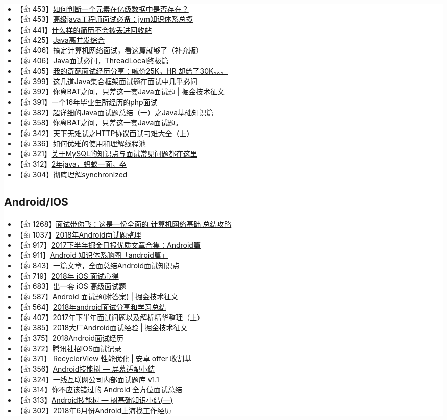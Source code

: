 + 【👍 453】[如何判断一个元素在亿级数据中是否存在？](https://juejin.im/post/5bfc90be5188254e2a04374b)
+ 【👍 453】[高级java工程师面试必备：jvm知识体系总揽](http://mp.weixin.qq.com/s/ebg0bT_xBahGV7OAKorBAw)
+ 【👍 441】[什么样的简历不会被丢进回收站](https://juejin.im/post/5b7b66556fb9a01a0a4ead9c)
+ 【👍 425】[Java高并发综合](https://juejin.im/post/59e0110e6fb9a0452b483c9d)
+ 【👍 406】[搞定计算机网络面试，看这篇就够了（补充版）](https://juejin.im/post/5b7be0b2e51d4538db34a51e)
+ 【👍 406】[Java面试必问，ThreadLocal终极篇](https://juejin.im/post/5a64a581f265da3e3b7aa02d)
+ 【👍 405】[我的奇葩面试经历分享：喊价25K，HR 却给了30K。。。](https://juejin.im/post/5cff9f3cf265da1b8a4f13f8)
+ 【👍 399】[这几道Java集合框架面试题在面试中几乎必问](https://juejin.im/post/5b7e955be51d4538de11550c)
+ 【👍 392】[你离BAT之间，只差这一套Java面试题  | 掘金技术征文](https://juejin.im/post/5ad54bae6fb9a028d7011770)
+ 【👍 391】[一个16年毕业生所经历的php面试](https://juejin.im/post/5a143ba05188253edc7f8d2d)
+ 【👍 382】[超详细的Java面试题总结（一）之Java基础知识篇](https://juejin.im/post/5a02cd53f265da431b6ca326)
+ 【👍 358】[你离BAT之间，只差这一套Java面试题。](https://mp.weixin.qq.com/s/5nOqRQwq9sykLN2fvRak6w)
+ 【👍 342】[天下无难试之HTTP协议面试刁难大全（上）](https://juejin.im/post/5ab308e9f265da238e0da39b)
+ 【👍 336】[如何优雅的使用和理解线程池](https://juejin.im/post/5b5e5fa96fb9a04fb900e1ce)
+ 【👍 321】[关于MySQL的知识点与面试常见问题都在这里](https://juejin.im/post/5b24cf7e51882574c020bd56)
+ 【👍 312】[2年java，蚂蚁一面，卒](https://juejin.im/post/5cf79083f265da1b957045d1)
+ 【👍 304】[彻底理解synchronized](https://juejin.im/post/5ae6dc04f265da0ba351d3ff)

## Android/IOS

+ 【👍 1268】[面试带你飞：这是一份全面的 计算机网络基础 总结攻略](https://juejin.im/post/5ad7e6c35188252ebd06acfa)
+ 【👍 1037】[2018年Android面试题整理](https://juejin.im/post/5a82a07df265da4e7071c78f)
+ 【👍 917】[2017下半年掘金日报优质文章合集：Android篇](https://juejin.im/post/5a430ac05188252b145b51ad)
+ 【👍 911】[Android 知识体系脑图「android篇」](https://fashare2015.github.io/2018/04/24/android-skill-tree[android]/)
+ 【👍 843】[一篇文章，全面总结Android面试知识点](https://juejin.im/post/59e54b9051882578cb511f00)
+ 【👍 719】[2018年 iOS 面试心得](https://juejin.im/post/5b4cd5aae51d455b5d3efa2c)
+ 【👍 683】[出一套 iOS 高级面试题](https://juejin.im/post/5b56155e6fb9a04f8b78619b)
+ 【👍 587】[Android 面试题(附答案) | 掘金技术征文](https://juejin.im/post/5b8f15e26fb9a01a031b12d9)
+ 【👍 564】[2018年android面试分享和学习总结](http://blog.csdn.net/qian520ao/article/details/79601179)
+ 【👍 407】[2017年下半年面试问题以及解析精华整理（上）](https://ailoli.me/2018/03/10/2018_face_book/)
+ 【👍 385】[2018大厂Android面试经验 | 掘金技术征文](https://juejin.im/post/5ad958666fb9a07acf55b21d)
+ 【👍 375】[2018Android面试经历](https://juejin.im/post/5afb87e0f265da0b8262f486)
+ 【👍 372】[腾讯社招iOS面试记录](https://juejin.im/post/5b3c40f4e51d45191a0d0aae)
+ 【👍 371】[ RecyclerView 性能优化 | 安卓 offer 收割基](https://juejin.im/post/5baedbf05188255c596714ab)
+ 【👍 356】[Android技能树 — 屏幕适配小结](https://juejin.im/post/5b5315c8e51d45198565b172)
+ 【👍 324】[一线互联网公司内部面试题库 v1.1](https://mp.weixin.qq.com/s/kpxswYcT57ZWB5WEKZKgjg)
+ 【👍 314】[你不应该错过的 Android 全方位面试总结](http://mp.weixin.qq.com/s/yKsgPWx1WBvQg5geiW5PPg)
+ 【👍 313】[Android技能树 — 树基础知识小结(一)](https://juejin.im/post/5aebfb7a6fb9a07ab1110a0f)
+ 【👍 302】[2018年6月份Android上海找工作经历](https://juejin.im/post/5b43f2e06fb9a04fbe12c222)

